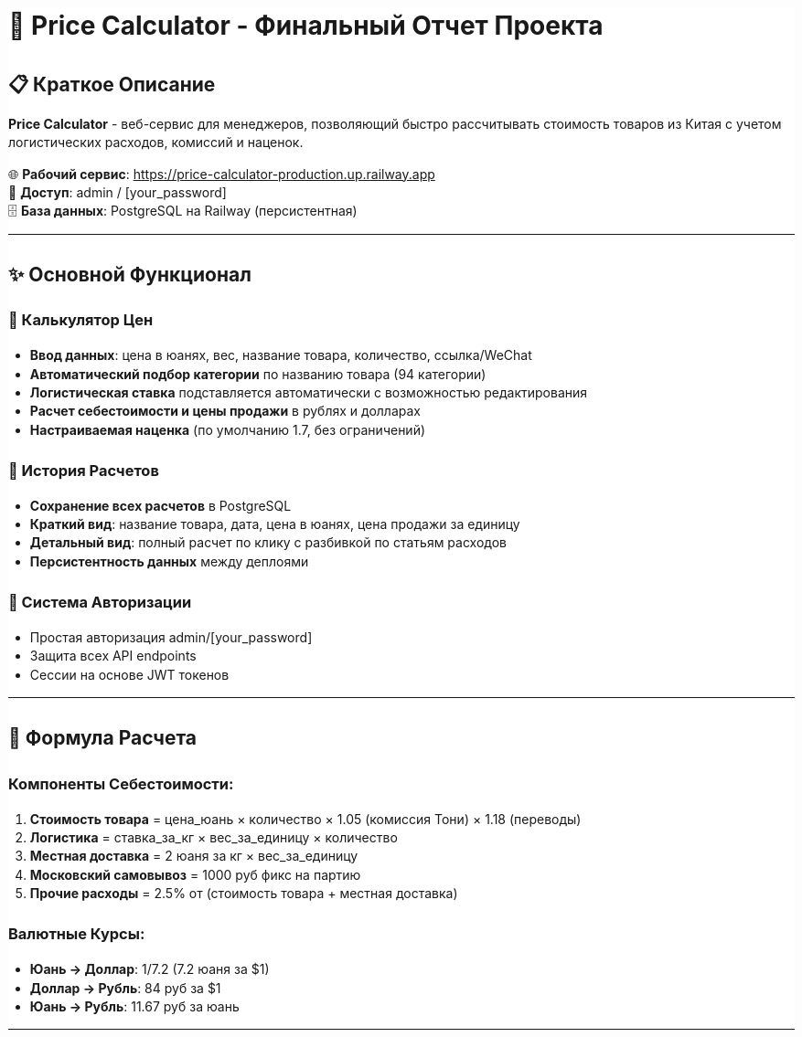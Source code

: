 # 🧮 Price Calculator - Финальный Отчет Проекта

## 📋 Краткое Описание

**Price Calculator** - веб-сервис для менеджеров, позволяющий быстро рассчитывать стоимость товаров из Китая с учетом логистических расходов, комиссий и наценок.

🌐 **Рабочий сервис**: https://price-calculator-production.up.railway.app  
🔐 **Доступ**: admin / [your_password]  
🗄️ **База данных**: PostgreSQL на Railway (персистентная)

---

## ✨ Основной Функционал

### 🧮 Калькулятор Цен
- **Ввод данных**: цена в юанях, вес, название товара, количество, ссылка/WeChat
- **Автоматический подбор категории** по названию товара (94 категории)
- **Логистическая ставка** подставляется автоматически с возможностью редактирования
- **Расчет себестоимости и цены продажи** в рублях и долларах
- **Настраиваемая наценка** (по умолчанию 1.7, без ограничений)

### 💾 История Расчетов
- **Сохранение всех расчетов** в PostgreSQL
- **Краткий вид**: название товара, дата, цена в юанях, цена продажи за единицу
- **Детальный вид**: полный расчет по клику с разбивкой по статьям расходов
- **Персистентность данных** между деплоями

### 🔐 Система Авторизации
- Простая авторизация admin/[your_password]
- Защита всех API endpoints
- Сессии на основе JWT токенов

---

## 🧮 Формула Расчета

### Компоненты Себестоимости:
1. **Стоимость товара** = цена_юань × количество × 1.05 (комиссия Тони) × 1.18 (переводы)
2. **Логистика** = ставка_за_кг × вес_за_единицу × количество  
3. **Местная доставка** = 2 юаня за кг × вес_за_единицу
4. **Московский самовывоз** = 1000 руб фикс на партию
5. **Прочие расходы** = 2.5% от (стоимость товара + местная доставка)

### Валютные Курсы:
- **Юань → Доллар**: 1/7.2 (7.2 юаня за $1)
- **Доллар → Рубль**: 84 руб за $1
- **Юань → Рубль**: 11.67 руб за юань

---